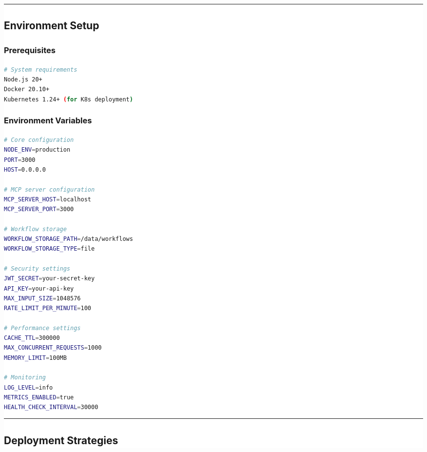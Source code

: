 ```
```

---

## Environment Setup

### Prerequisites

```bash
# System requirements
Node.js 20+
Docker 20.10+
Kubernetes 1.24+ (for K8s deployment)
```

### Environment Variables

```bash
# Core configuration
NODE_ENV=production
PORT=3000
HOST=0.0.0.0

# MCP server configuration
MCP_SERVER_HOST=localhost
MCP_SERVER_PORT=3000

# Workflow storage
WORKFLOW_STORAGE_PATH=/data/workflows
WORKFLOW_STORAGE_TYPE=file

# Security settings
JWT_SECRET=your-secret-key
API_KEY=your-api-key
MAX_INPUT_SIZE=1048576
RATE_LIMIT_PER_MINUTE=100

# Performance settings
CACHE_TTL=300000
MAX_CONCURRENT_REQUESTS=1000
MEMORY_LIMIT=100MB

# Monitoring
LOG_LEVEL=info
METRICS_ENABLED=true
HEALTH_CHECK_INTERVAL=30000
```

---

## Deployment Strategies

